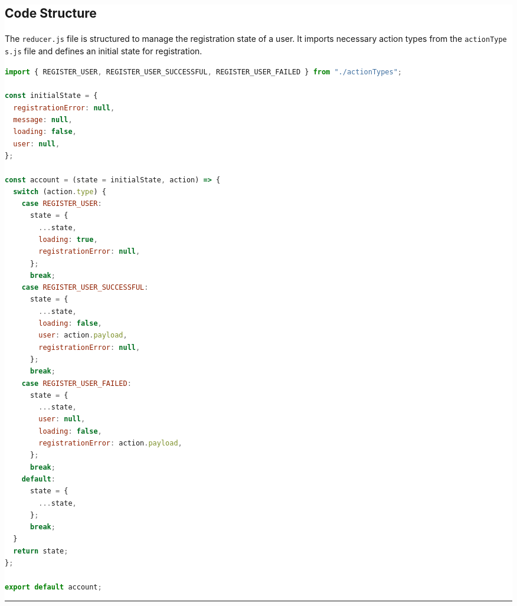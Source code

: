 
## Code Structure

The `reducer.js` file is structured to manage the registration state of a user. It imports necessary action types from the `actionTypes.js` file and defines an initial state for registration.

```javascript
import { REGISTER_USER, REGISTER_USER_SUCCESSFUL, REGISTER_USER_FAILED } from "./actionTypes";

const initialState = {
  registrationError: null,
  message: null,
  loading: false,
  user: null,
};

const account = (state = initialState, action) => {
  switch (action.type) {
    case REGISTER_USER:
      state = {
        ...state,
        loading: true,
        registrationError: null,
      };
      break;
    case REGISTER_USER_SUCCESSFUL:
      state = {
        ...state,
        loading: false,
        user: action.payload,
        registrationError: null,
      };
      break;
    case REGISTER_USER_FAILED:
      state = {
        ...state,
        user: null,
        loading: false,
        registrationError: action.payload,
      };
      break;
    default:
      state = {
        ...state,
      };
      break;
  }
  return state;
};

export default account;
```

---